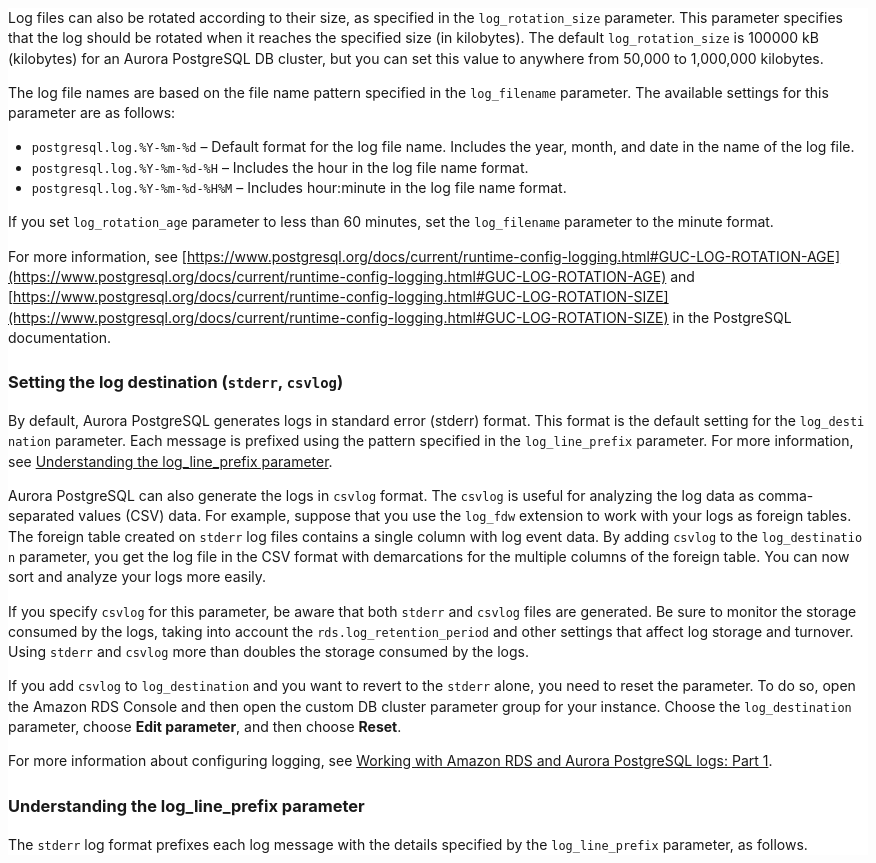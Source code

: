 Log files can also be rotated according to their size, as specified in the `log_rotation_size` parameter\. This parameter specifies that the log should be rotated when it reaches the specified size \(in kilobytes\)\. The default `log_rotation_size` is 100000 kB \(kilobytes\) for an Aurora PostgreSQL DB cluster, but you can set this value to anywhere from 50,000 to 1,000,000 kilobytes\. 

The log file names are based on the file name pattern specified in the `log_filename` parameter\. The available settings for this parameter are as follows:
+ `postgresql.log.%Y-%m-%d` – Default format for the log file name\. Includes the year, month, and date in the name of the log file\.
+ `postgresql.log.%Y-%m-%d-%H` – Includes the hour in the log file name format\.
+ `postgresql.log.%Y-%m-%d-%H%M` – Includes hour:minute in the log file name format\.

If you set `log_rotation_age` parameter to less than 60 minutes, set the `log_filename` parameter to the minute format\.

For more information, see [https://www.postgresql.org/docs/current/runtime-config-logging.html#GUC-LOG-ROTATION-AGE](https://www.postgresql.org/docs/current/runtime-config-logging.html#GUC-LOG-ROTATION-AGE) and [https://www.postgresql.org/docs/current/runtime-config-logging.html#GUC-LOG-ROTATION-SIZE](https://www.postgresql.org/docs/current/runtime-config-logging.html#GUC-LOG-ROTATION-SIZE) in the PostgreSQL documentation\.

### Setting the log destination \(`stderr`, `csvlog`\)<a name="USER_LogAccess.Concepts.PostgreSQL.Log_Format"></a>

By default, Aurora PostgreSQL generates logs in standard error \(stderr\) format\. This format is the default setting for the `log_destination` parameter\. Each message is prefixed using the pattern specified in the `log_line_prefix` parameter\. For more information, see [Understanding the log\_line\_prefix parameter](#USER_LogAccess.Concepts.PostgreSQL.Log_Format.log-line-prefix)\. 

Aurora PostgreSQL can also generate the logs in `csvlog` format\. The `csvlog` is useful for analyzing the log data as comma\-separated values \(CSV\) data\. For example, suppose that you use the `log_fdw` extension to work with your logs as foreign tables\. The foreign table created on `stderr` log files contains a single column with log event data\. By adding `csvlog` to the `log_destination` parameter, you get the log file in the CSV format with demarcations for the multiple columns of the foreign table\. You can now sort and analyze your logs more easily\. 

If you specify `csvlog` for this parameter, be aware that both `stderr` and `csvlog` files are generated\. Be sure to monitor the storage consumed by the logs, taking into account the `rds.log_retention_period` and other settings that affect log storage and turnover\. Using `stderr` and `csvlog` more than doubles the storage consumed by the logs\.

If you add `csvlog` to `log_destination` and you want to revert to the `stderr` alone, you need to reset the parameter\. To do so, open the Amazon RDS Console and then open the custom DB cluster parameter group for your instance\. Choose the `log_destination` parameter, choose **Edit parameter**, and then choose **Reset**\. 

For more information about configuring logging, see [ Working with Amazon RDS and Aurora PostgreSQL logs: Part 1](http://aws.amazon.com/blogs/database/working-with-rds-and-aurora-postgresql-logs-part-1/)\.

### Understanding the log\_line\_prefix parameter<a name="USER_LogAccess.Concepts.PostgreSQL.Log_Format.log-line-prefix"></a>

The `stderr` log format prefixes each log message with the details specified by the `log_line_prefix` parameter, as follows\.
